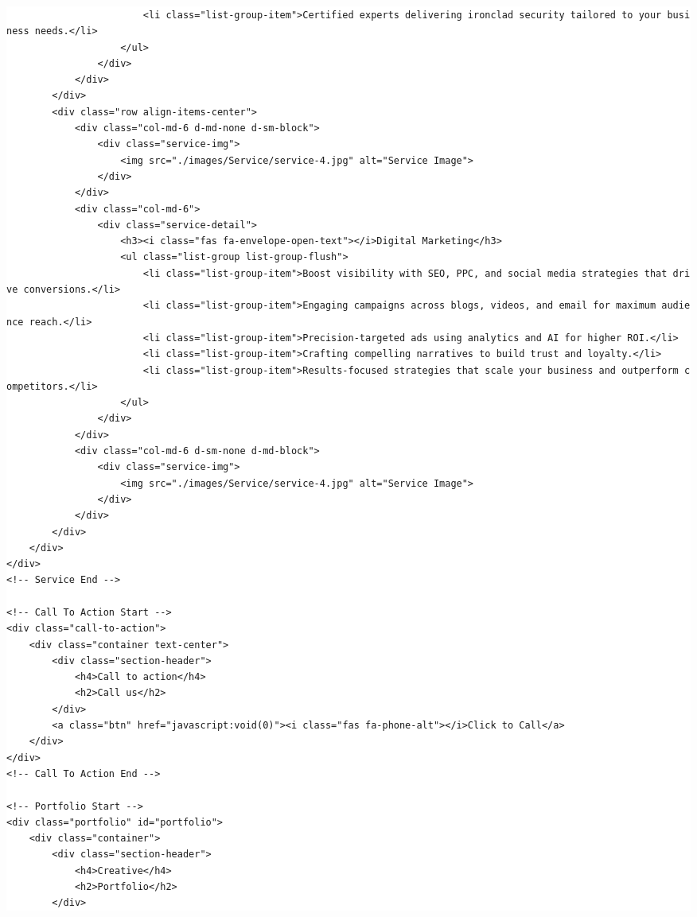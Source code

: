                             <li class="list-group-item">Certified experts delivering ironclad security tailored to your business needs.</li>
                        </ul>
                    </div>
                </div>
            </div>
            <div class="row align-items-center">
                <div class="col-md-6 d-md-none d-sm-block">
                    <div class="service-img">
                        <img src="./images/Service/service-4.jpg" alt="Service Image">
                    </div>
                </div>
                <div class="col-md-6">
                    <div class="service-detail">
                        <h3><i class="fas fa-envelope-open-text"></i>Digital Marketing</h3>
                        <ul class="list-group list-group-flush">
                            <li class="list-group-item">Boost visibility with SEO, PPC, and social media strategies that drive conversions.</li>
                            <li class="list-group-item">Engaging campaigns across blogs, videos, and email for maximum audience reach.</li>
                            <li class="list-group-item">Precision-targeted ads using analytics and AI for higher ROI.</li>
                            <li class="list-group-item">Crafting compelling narratives to build trust and loyalty.</li>
                            <li class="list-group-item">Results-focused strategies that scale your business and outperform competitors.</li>
                        </ul>
                    </div>
                </div>
                <div class="col-md-6 d-sm-none d-md-block">
                    <div class="service-img">
                        <img src="./images/Service/service-4.jpg" alt="Service Image">
                    </div>
                </div>
            </div>
        </div>
    </div>
    <!-- Service End -->

    <!-- Call To Action Start -->
    <div class="call-to-action">
        <div class="container text-center">
            <div class="section-header">
                <h4>Call to action</h4>
                <h2>Call us</h2>
            </div>
            <a class="btn" href="javascript:void(0)"><i class="fas fa-phone-alt"></i>Click to Call</a>
        </div>
    </div>
    <!-- Call To Action End -->

    <!-- Portfolio Start -->
    <div class="portfolio" id="portfolio">
        <div class="container">
            <div class="section-header">
                <h4>Creative</h4>
                <h2>Portfolio</h2>
            </div>
